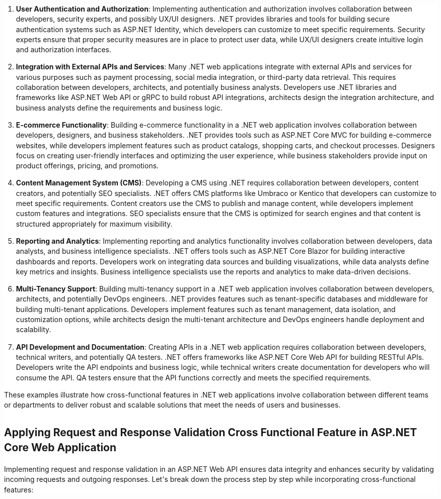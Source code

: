 1. **User Authentication and Authorization**: Implementing authentication and authorization involves collaboration between developers, security experts, and possibly UX/UI designers. .NET provides libraries and tools for building secure authentication systems such as ASP.NET Identity, which developers can customize to meet specific requirements. Security experts ensure that proper security measures are in place to protect user data, while UX/UI designers create intuitive login and authorization interfaces.

2. **Integration with External APIs and Services**: Many .NET web applications integrate with external APIs and services for various purposes such as payment processing, social media integration, or third-party data retrieval. This requires collaboration between developers, architects, and potentially business analysts. Developers use .NET libraries and frameworks like ASP.NET Web API or gRPC to build robust API integrations, architects design the integration architecture, and business analysts define the requirements and business logic.

3. **E-commerce Functionality**: Building e-commerce functionality in a .NET web application involves collaboration between developers, designers, and business stakeholders. .NET provides tools such as ASP.NET Core MVC for building e-commerce websites, while developers implement features such as product catalogs, shopping carts, and checkout processes. Designers focus on creating user-friendly interfaces and optimizing the user experience, while business stakeholders provide input on product offerings, pricing, and promotions.

4. **Content Management System (CMS)**: Developing a CMS using .NET requires collaboration between developers, content creators, and potentially SEO specialists. .NET offers CMS platforms like Umbraco or Kentico that developers can customize to meet specific requirements. Content creators use the CMS to publish and manage content, while developers implement custom features and integrations. SEO specialists ensure that the CMS is optimized for search engines and that content is structured appropriately for maximum visibility.

5. **Reporting and Analytics**: Implementing reporting and analytics functionality involves collaboration between developers, data analysts, and business intelligence specialists. .NET offers tools such as ASP.NET Core Blazor for building interactive dashboards and reports. Developers work on integrating data sources and building visualizations, while data analysts define key metrics and insights. Business intelligence specialists use the reports and analytics to make data-driven decisions.

6. **Multi-Tenancy Support**: Building multi-tenancy support in a .NET web application involves collaboration between developers, architects, and potentially DevOps engineers. .NET provides features such as tenant-specific databases and middleware for building multi-tenant applications. Developers implement features such as tenant management, data isolation, and customization options, while architects design the multi-tenant architecture and DevOps engineers handle deployment and scalability.

7. **API Development and Documentation**: Creating APIs in a .NET web application requires collaboration between developers, technical writers, and potentially QA testers. .NET offers frameworks like ASP.NET Core Web API for building RESTful APIs. Developers write the API endpoints and business logic, while technical writers create documentation for developers who will consume the API. QA testers ensure that the API functions correctly and meets the specified requirements.

These examples illustrate how cross-functional features in .NET web applications involve collaboration between different teams or departments to deliver robust and scalable solutions that meet the needs of users and businesses.



## Applying Request and Response Validation Cross Functional Feature in ASP.NET Core Web Application 
Implementing request and response validation in an ASP.NET Web API ensures data integrity and enhances security by validating incoming requests and outgoing responses. Let's break down the process step by step while incorporating cross-functional features:

